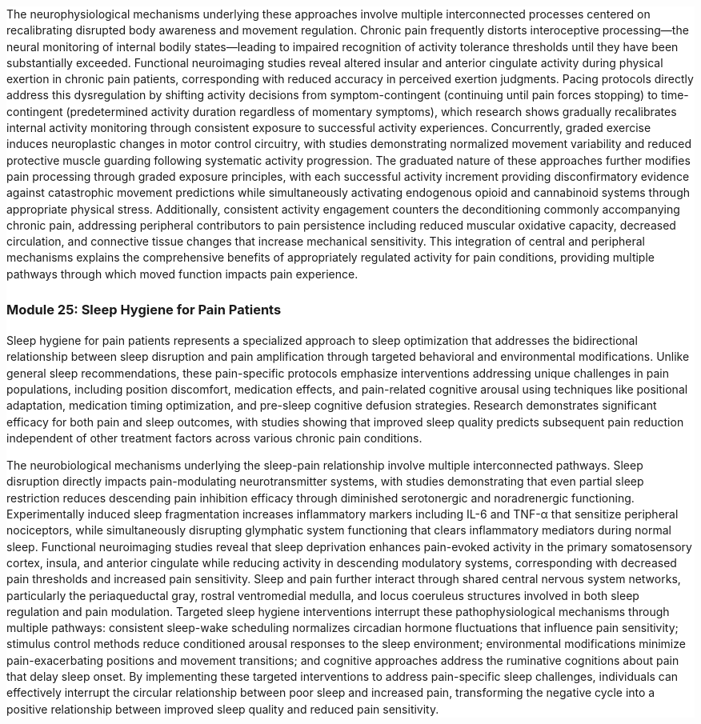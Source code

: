 The neurophysiological mechanisms underlying these approaches involve multiple interconnected processes centered on recalibrating disrupted body awareness and movement regulation. Chronic pain frequently distorts interoceptive processing—the neural monitoring of internal bodily states—leading to impaired recognition of activity tolerance thresholds until they have been substantially exceeded. Functional neuroimaging studies reveal altered insular and anterior cingulate activity during physical exertion in chronic pain patients, corresponding with reduced accuracy in perceived exertion judgments. Pacing protocols directly address this dysregulation by shifting activity decisions from symptom-contingent (continuing until pain forces stopping) to time-contingent (predetermined activity duration regardless of momentary symptoms), which research shows gradually recalibrates internal activity monitoring through consistent exposure to successful activity experiences. Concurrently, graded exercise induces neuroplastic changes in motor control circuitry, with studies demonstrating normalized movement variability and reduced protective muscle guarding following systematic activity progression. The graduated nature of these approaches further modifies pain processing through graded exposure principles, with each successful activity increment providing disconfirmatory evidence against catastrophic movement predictions while simultaneously activating endogenous opioid and cannabinoid systems through appropriate physical stress. Additionally, consistent activity engagement counters the deconditioning commonly accompanying chronic pain, addressing peripheral contributors to pain persistence including reduced muscular oxidative capacity, decreased circulation, and connective tissue changes that increase mechanical sensitivity. This integration of central and peripheral mechanisms explains the comprehensive benefits of appropriately regulated activity for pain conditions, providing multiple pathways through which moved function impacts pain experience.

### Module 25: Sleep Hygiene for Pain Patients

Sleep hygiene for pain patients represents a specialized approach to sleep optimization that addresses the bidirectional relationship between sleep disruption and pain amplification through targeted behavioral and environmental modifications. Unlike general sleep recommendations, these pain-specific protocols emphasize interventions addressing unique challenges in pain populations, including position discomfort, medication effects, and pain-related cognitive arousal using techniques like positional adaptation, medication timing optimization, and pre-sleep cognitive defusion strategies. Research demonstrates significant efficacy for both pain and sleep outcomes, with studies showing that improved sleep quality predicts subsequent pain reduction independent of other treatment factors across various chronic pain conditions.

The neurobiological mechanisms underlying the sleep-pain relationship involve multiple interconnected pathways. Sleep disruption directly impacts pain-modulating neurotransmitter systems, with studies demonstrating that even partial sleep restriction reduces descending pain inhibition efficacy through diminished serotonergic and noradrenergic functioning. Experimentally induced sleep fragmentation increases inflammatory markers including IL-6 and TNF-α that sensitize peripheral nociceptors, while simultaneously disrupting glymphatic system functioning that clears inflammatory mediators during normal sleep. Functional neuroimaging studies reveal that sleep deprivation enhances pain-evoked activity in the primary somatosensory cortex, insula, and anterior cingulate while reducing activity in descending modulatory systems, corresponding with decreased pain thresholds and increased pain sensitivity. Sleep and pain further interact through shared central nervous system networks, particularly the periaqueductal gray, rostral ventromedial medulla, and locus coeruleus structures involved in both sleep regulation and pain modulation. Targeted sleep hygiene interventions interrupt these pathophysiological mechanisms through multiple pathways: consistent sleep-wake scheduling normalizes circadian hormone fluctuations that influence pain sensitivity; stimulus control methods reduce conditioned arousal responses to the sleep environment; environmental modifications minimize pain-exacerbating positions and movement transitions; and cognitive approaches address the ruminative cognitions about pain that delay sleep onset. By implementing these targeted interventions to address pain-specific sleep challenges, individuals can effectively interrupt the circular relationship between poor sleep and increased pain, transforming the negative cycle into a positive relationship between improved sleep quality and reduced pain sensitivity.
